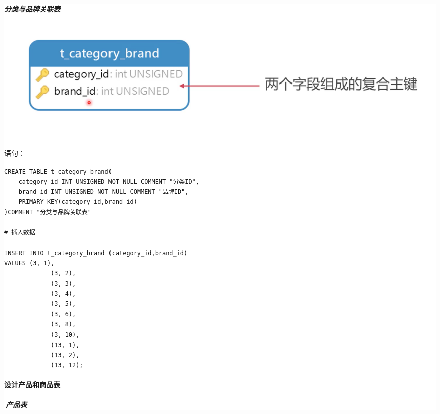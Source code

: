 

##### 分类与品牌关联表

![image-20200603095007652](img/6.1新零售数据库设计/image-20200603095007652.png)

语句：

```MySQL
CREATE TABLE t_category_brand(
	category_id INT UNSIGNED NOT NULL COMMENT "分类ID",
	brand_id INT UNSIGNED NOT NULL COMMENT "品牌ID",
	PRIMARY KEY(category_id,brand_id)
)COMMENT "分类与品牌关联表"

# 插入数据

INSERT INTO t_category_brand (category_id,brand_id)
VALUES (3, 1),
			 (3, 2),
			 (3, 3),
			 (3, 4),
			 (3, 5),
			 (3, 6),
			 (3, 8),
			 (3, 10),
			 (13, 1),
			 (13, 2),
			 (13, 12);
```



#### 设计产品和商品表

#####  产品表

